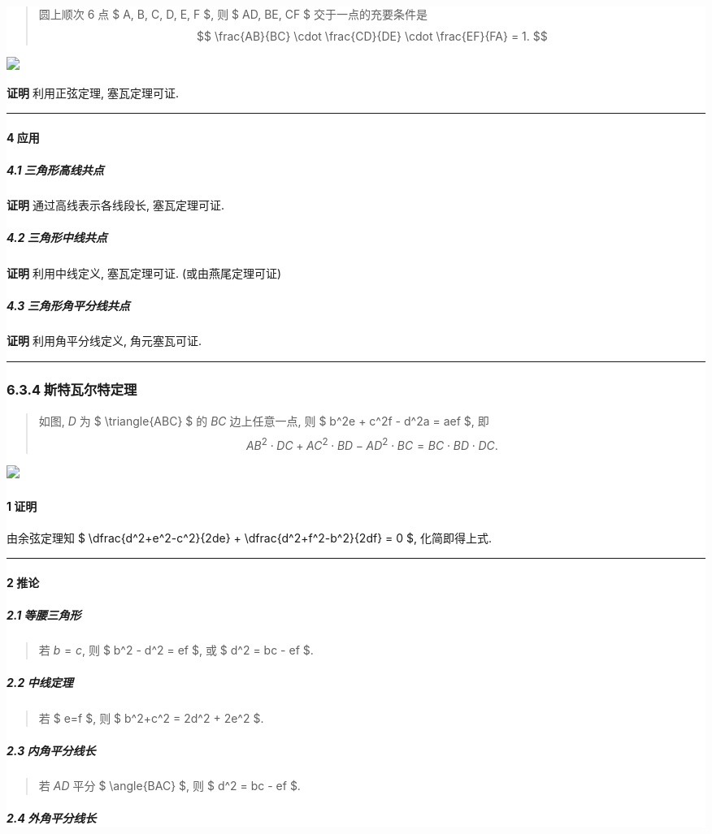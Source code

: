 > 圆上顺次 6 点 $ A, B, C, D, E, F $, 则 $ AD, BE, CF $ 交于一点的充要条件是
> $$
> \frac{AB}{BC} \cdot \frac{CD}{DE} \cdot \frac{EF}{FA} = 1.
> $$

<img src="E:/Notes/Math/几何/几何原本/image/6.3.3.cor2.png" width=450>

**证明**	利用正弦定理, 塞瓦定理可证.

---

#### 4	应用

##### 4.1	三角形高线共点

**证明**	通过高线表示各线段长, 塞瓦定理可证.

##### 4.2	三角形中线共点

**证明**	利用中线定义, 塞瓦定理可证. (或由燕尾定理可证)

##### 4.3	三角形角平分线共点

**证明**	利用角平分线定义, 角元塞瓦可证.

---

### 6.3.4	斯特瓦尔特定理

> 如图, $D$ 为 $ \triangle{ABC} $ 的 $BC$ 边上任意一点, 则 $ b^2e + c^2f - d^2a = aef $, 即
> $$
> AB^2 \cdot DC + AC^2 \cdot BD - AD^2 \cdot BC = BC \cdot BD \cdot DC.
> $$

<img src="E:/Notes/Math/几何/几何原本/image/6.3.4.png" width=350>

#### 1	证明

由余弦定理知 $ \dfrac{d^2+e^2-c^2}{2de} + \dfrac{d^2+f^2-b^2}{2df} = 0 $, 化简即得上式.

---

#### 2	推论

##### 2.1	等腰三角形

> 若 $b=c$, 则 $ b^2 - d^2 = ef $, 或 $ d^2 = bc - ef $.

##### 2.2	中线定理

> 若 $ e=f $, 则 $ b^2+c^2 = 2d^2 + 2e^2 $.

##### 2.3	内角平分线长

> 若 $AD$ 平分 $ \angle{BAC} $, 则 $ d^2 = bc - ef $.

##### 2.4	外角平分线长
